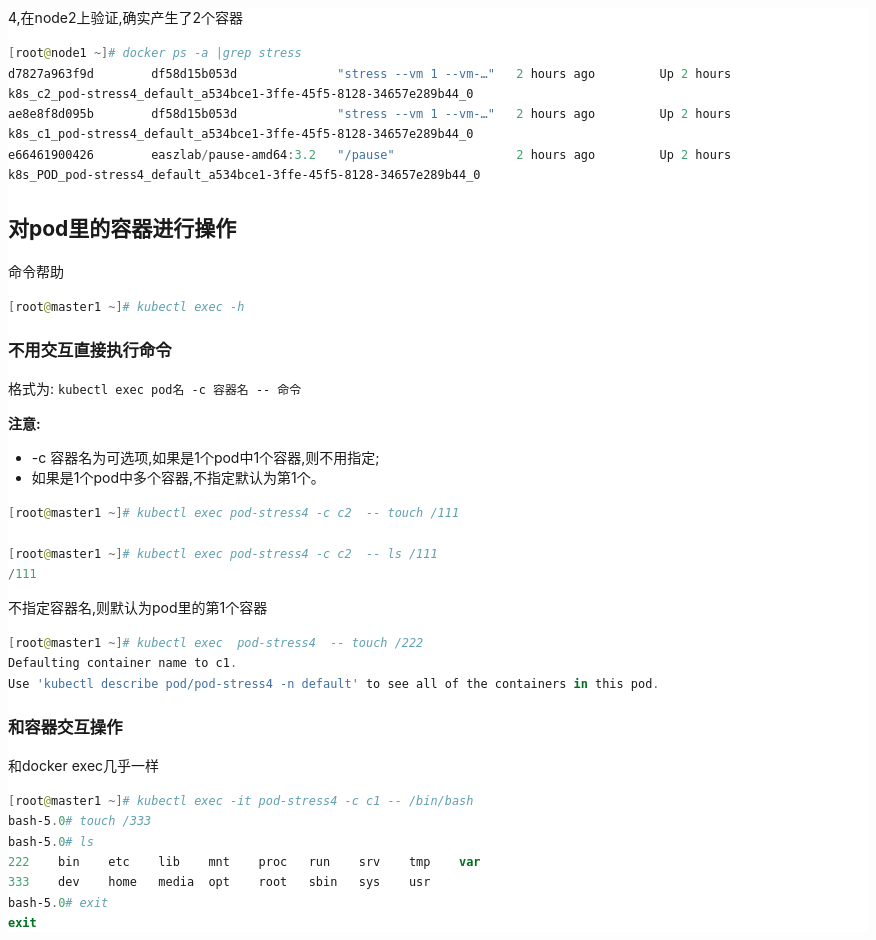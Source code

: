 4,在node2上验证,确实产生了2个容器

~~~powershell
[root@node1 ~]# docker ps -a |grep stress
d7827a963f9d        df58d15b053d              "stress --vm 1 --vm-…"   2 hours ago         Up 2 hours                                      k8s_c2_pod-stress4_default_a534bce1-3ffe-45f5-8128-34657e289b44_0
ae8e8f8d095b        df58d15b053d              "stress --vm 1 --vm-…"   2 hours ago         Up 2 hours                                      k8s_c1_pod-stress4_default_a534bce1-3ffe-45f5-8128-34657e289b44_0
e66461900426        easzlab/pause-amd64:3.2   "/pause"                 2 hours ago         Up 2 hours                                      k8s_POD_pod-stress4_default_a534bce1-3ffe-45f5-8128-34657e289b44_0
~~~



## 对pod里的容器进行操作

命令帮助

~~~powershell
[root@master1 ~]# kubectl exec -h
~~~

### **不用交互直接执行命令**

格式为: `kubectl exec pod名 -c 容器名 -- 命令`

**注意:** 

* -c 容器名为可选项,如果是1个pod中1个容器,则不用指定;
* 如果是1个pod中多个容器,不指定默认为第1个。

~~~powershell
[root@master1 ~]# kubectl exec pod-stress4 -c c2  -- touch /111

[root@master1 ~]# kubectl exec pod-stress4 -c c2  -- ls /111
/111
~~~

不指定容器名,则默认为pod里的第1个容器

~~~powershell
[root@master1 ~]# kubectl exec  pod-stress4  -- touch /222
Defaulting container name to c1.
Use 'kubectl describe pod/pod-stress4 -n default' to see all of the containers in this pod.
~~~



### **和容器交互操作**

和docker exec几乎一样

~~~powershell
[root@master1 ~]# kubectl exec -it pod-stress4 -c c1 -- /bin/bash
bash-5.0# touch /333
bash-5.0# ls
222    bin    etc    lib    mnt    proc   run    srv    tmp    var
333    dev    home   media  opt    root   sbin   sys    usr
bash-5.0# exit
exit	   
~~~
